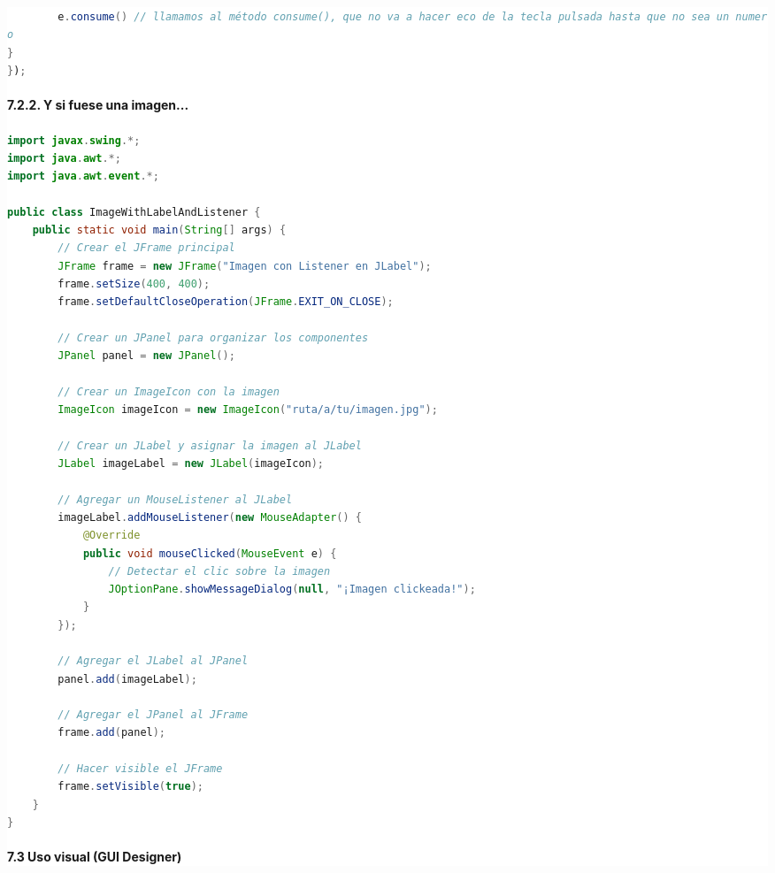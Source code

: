 ```java
		e.consume() // llamamos al método consume(), que no va a hacer eco de la tecla pulsada hasta que no sea un numero
}
});
```

#### 7.2.2. Y si fuese una imagen...

```java
import javax.swing.*;
import java.awt.*;
import java.awt.event.*;

public class ImageWithLabelAndListener {
    public static void main(String[] args) {
        // Crear el JFrame principal
        JFrame frame = new JFrame("Imagen con Listener en JLabel");
        frame.setSize(400, 400);
        frame.setDefaultCloseOperation(JFrame.EXIT_ON_CLOSE);

        // Crear un JPanel para organizar los componentes
        JPanel panel = new JPanel();

        // Crear un ImageIcon con la imagen
        ImageIcon imageIcon = new ImageIcon("ruta/a/tu/imagen.jpg");

        // Crear un JLabel y asignar la imagen al JLabel
        JLabel imageLabel = new JLabel(imageIcon);

        // Agregar un MouseListener al JLabel
        imageLabel.addMouseListener(new MouseAdapter() {
            @Override
            public void mouseClicked(MouseEvent e) {
                // Detectar el clic sobre la imagen
                JOptionPane.showMessageDialog(null, "¡Imagen clickeada!");
            }
        });

        // Agregar el JLabel al JPanel
        panel.add(imageLabel);

        // Agregar el JPanel al JFrame
        frame.add(panel);

        // Hacer visible el JFrame
        frame.setVisible(true);
    }
}
```

#### 7.3 Uso visual (GUI Designer)
